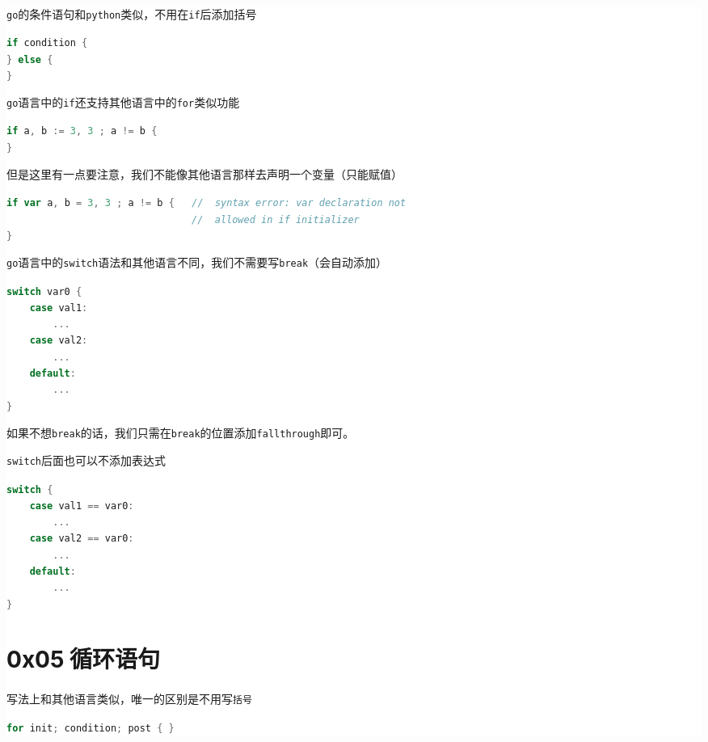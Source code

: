 `go`的条件语句和`python`类似，不用在`if`后添加括号

```go
if condition {
} else {
}
```

`go`语言中的`if`还支持其他语言中的`for`类似功能

```go
if a, b := 3, 3 ; a != b {
}
```

但是这里有一点要注意，我们不能像其他语言那样去声明一个变量（只能赋值）

```go
if var a, b = 3, 3 ; a != b { 	// 	syntax error: var declaration not 
    							//	allowed in if initializer
}
```

`go`语言中的`switch`语法和其他语言不同，我们不需要写`break`（会自动添加）

```go
switch var0 {
    case val1:
        ...
    case val2:
        ...
    default:
        ...
}
```

如果不想`break`的话，我们只需在`break`的位置添加`fallthrough`即可。

`switch`后面也可以不添加表达式

```go
switch {
    case val1 == var0:
        ...
    case val2 == var0:
        ...
    default:
        ...
}
```

# 0x05 循环语句

写法上和其他语言类似，唯一的区别是不用写`括号`

```go
for init; condition; post { }
```
